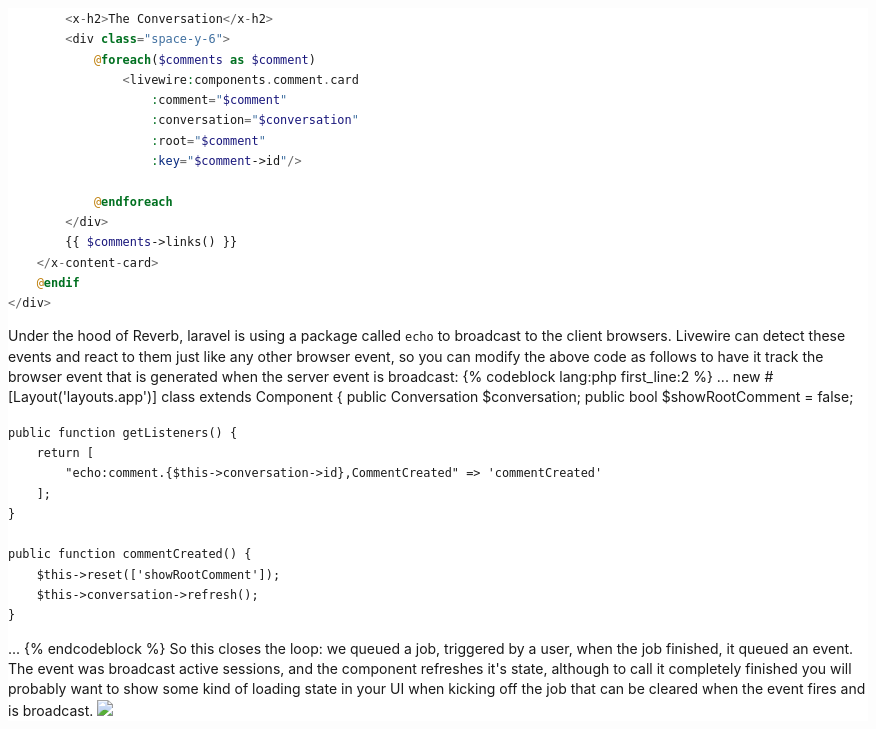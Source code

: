 ```php
        <x-h2>The Conversation</x-h2>
        <div class="space-y-6">
            @foreach($comments as $comment)
                <livewire:components.comment.card 
                    :comment="$comment"
                    :conversation="$conversation"
                    :root="$comment"
                    :key="$comment->id"/>
            
            @endforeach
        </div>
        {{ $comments->links() }}
    </x-content-card>
    @endif
</div>
```

Under the hood of Reverb, laravel is using a package called `echo` to broadcast to the client browsers. Livewire can detect these events and react to them just like any other browser event, so you can modify the above code as follows to have it track the browser event that is generated when the server event is broadcast:
{% codeblock lang:php first_line:2 %}
...
new #[Layout('layouts.app')] class extends Component {
    public Conversation $conversation;
    public bool $showRootComment = false;

    public function getListeners() {
        return [
            "echo:comment.{$this->conversation->id},CommentCreated" => 'commentCreated'
        ];
    }

    public function commentCreated() {
        $this->reset(['showRootComment']);
        $this->conversation->refresh();
    }
...
{% endcodeblock %}
So this closes the loop: we queued a job, triggered by a user, when the job finished, it queued an event. The event was broadcast active sessions, and the component refreshes it's state, although to call it completely finished you will probably want to show some kind of loading state in your UI when kicking off the job that can be cleared when the event fires and is broadcast.
<img src="https://i.imgflip.com/91uku8.jpg"/>